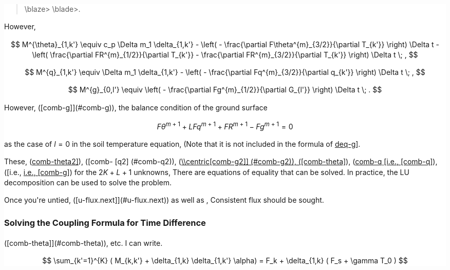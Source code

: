 
> <span id="combo-g" label="combo-g">\blaze> <span id="combo-g" label="combo-g">\blade>.


However,

$$
M^{\theta}_{1,k'} \equiv c_p \Delta m_1 \delta_{1,k'}
          -  \left(
                   - \frac{\partial F\theta^{m}_{3/2}}{\partial T_{k'}} \right) \Delta t
          -  \left( \frac{\partial FR^{m}_{1/2}}{\partial T_{k'}} 
                   - \frac{\partial FR^{m}_{3/2}}{\partial T_{k'}} \right) \Delta t \; , 
$$


$$
M^{q}_{1,k'} \equiv \Delta m_1 \delta_{1,k'}
          -  \left(
                   - \frac{\partial Fq^{m}_{3/2}}{\partial q_{k'}} \right) \Delta t \; ,
$$


$$
M^{g}_{0,l'} \equiv
             \left(
                   - \frac{\partial Fg^{m}_{1/2}}{\partial G_{l'}} \right) \Delta t \; .
$$


However, ([comb-g]](#comb-g)), the balance condition of the ground surface

$$
   F\theta^{m+1} + L Fq^{m+1} + FR^{m+1} - Fg^{m+1} = 0
$$


as the case of $l=0$ in the soil temperature equation,
(Note that it is not included in the formula of [deq-g](#deq-g)].

These,
([comb-theta2\]](#comb-theta2)), ([comb- [q2\] (#comb-q2)), ([\\\centric[comb-g2\]] (#comb-g2)),
([comb-theta]](#comb-theta)), ([comb-q \[i.e., [comb-q]](#comb-q)), ([i.e., [i.e., [comb-g]](#comb-g))
for the $2K+L+1$ unknowns,
There are equations of equality that can be solved.
In practice, the LU decomposition can be used to solve the problem.

Once you're untied,
([u-flux.next]](#u-flux.next)) as well as ,
Consistent flux should be sought.

### Solving the Coupling Formula for Time Difference

([comb-theta]](#comb-theta)), etc. I can write.

$$
  \sum_{k'=1}^{K} ( M_{k,k'} + \delta_{1,k} \delta_{1,k'} \alpha)
    = F_k + \delta_{1,k} ( F_s + \gamma T_0 )
$$

